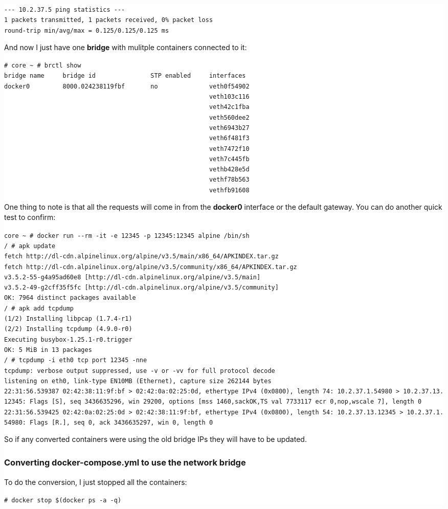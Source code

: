	--- 10.2.37.5 ping statistics ---
	1 packets transmitted, 1 packets received, 0% packet loss
	round-trip min/avg/max = 0.125/0.125/0.125 ms

And now I just have one **bridge** with mulitple containers connected to it:

	# core ~ # brctl show
	bridge name     bridge id               STP enabled     interfaces
	docker0         8000.024238119fbf       no              veth0f54902
	                                                        veth103c116
	                                                        veth42c1fba
	                                                        veth560dee2
	                                                        veth6943b27
	                                                        veth6f481f3
	                                                        veth7472f10
	                                                        veth7c445fb
	                                                        vethb428e5d
	                                                        vethf78b563
	                                                        vethfb91608

One thing to note is that all the requests will come in from the **docker0** interface or the default gateway. You can do another quick test to confirm:

	core ~ # docker run --rm -it -e 12345 -p 12345:12345 alpine /bin/sh
	/ # apk update
	fetch http://dl-cdn.alpinelinux.org/alpine/v3.5/main/x86_64/APKINDEX.tar.gz
	fetch http://dl-cdn.alpinelinux.org/alpine/v3.5/community/x86_64/APKINDEX.tar.gz
	v3.5.2-55-g4a95ad60e8 [http://dl-cdn.alpinelinux.org/alpine/v3.5/main]
	v3.5.2-49-g2cff35f5fc [http://dl-cdn.alpinelinux.org/alpine/v3.5/community]
	OK: 7964 distinct packages available
	/ # apk add tcpdump
	(1/2) Installing libpcap (1.7.4-r1)
	(2/2) Installing tcpdump (4.9.0-r0)
	Executing busybox-1.25.1-r0.trigger
	OK: 5 MiB in 13 packages
	/ # tcpdump -i eth0 tcp port 12345 -nne
	tcpdump: verbose output suppressed, use -v or -vv for full protocol decode
	listening on eth0, link-type EN10MB (Ethernet), capture size 262144 bytes
	22:31:56.539387 02:42:38:11:9f:bf > 02:42:0a:02:25:0d, ethertype IPv4 (0x0800), length 74: 10.2.37.1.54980 > 10.2.37.13.12345: Flags [S], seq 3436635296, win 29200, options [mss 1460,sackOK,TS val 7733117 ecr 0,nop,wscale 7], length 0
	22:31:56.539425 02:42:0a:02:25:0d > 02:42:38:11:9f:bf, ethertype IPv4 (0x0800), length 54: 10.2.37.13.12345 > 10.2.37.1.54980: Flags [R.], seq 0, ack 3436635297, win 0, length 0
	
So if any converted containers were using the old bridge IPs they will have to be updated.

### Converting docker-compose.yml to use the network bridge

To do the conversion, I just stopped all the containers:

	# docker stop $(docker ps -a -q)
